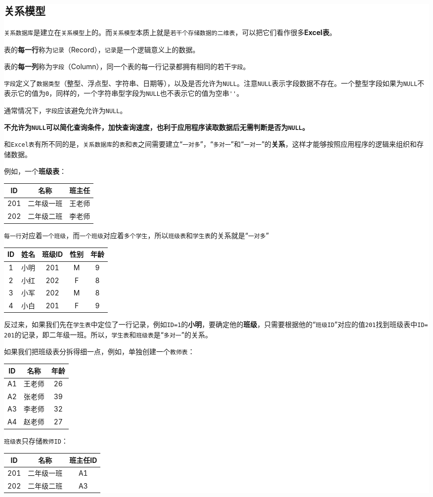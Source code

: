 ## 关系模型

`关系数据库`是建立在`关系模型`上的。而`关系模型`本质上就是`若干个存储数据的二维表`，可以把它们看作很多**Excel表**。

表的**每一行**称为`记录`（Record），`记录`是一个逻辑意义上的数据。

表的**每一列**称为`字段`（Column），同一个表的每一行记录都拥有相同的若干`字段`。

`字段`定义了`数据类型`（整型、浮点型、字符串、日期等），以及是否允许为`NULL`。注意`NULL`表示字段数据不存在。一个整型字段如果为`NULL`不表示它的值为`0`，同样的，一个字符串型字段为`NULL`也不表示它的值为空串`''`。

通常情况下，`字段`应该避免允许为`NULL`。

**不允许为`NULL`可以简化查询条件，加快查询速度，也利于应用程序读取数据后无需判断是否为`NULL`。**

和`Excel表`有所不同的是，`关系数据库`的`表`和`表`之间需要建立“`一对多`”，“`多对一`”和“`一对一`”的**关系**，这样才能够按照应用程序的逻辑来组织和存储数据。

例如，一个**班级表**：

|  ID  |    名称    | 班主任 |
| :--: | :--------: | :----: |
| 201  | 二年级一班 | 王老师 |
| 202  | 二年级二班 | 李老师 |

`每一行`对应着`一个班级`，而`一个班级`对应着`多个学生`，所以`班级表`和`学生表`的关系就是“`一对多`”

|  ID  | 姓名 | 班级ID | 性别 | 年龄 |
| :--: | :--: | :----: | :--: | :--: |
|  1   | 小明 |  201   |  M   |  9   |
|  2   | 小红 |  202   |  F   |  8   |
|  3   | 小军 |  202   |  M   |  8   |
|  4   | 小白 |  201   |  F   |  9   |

反过来，如果我们先在`学生表`中定位了一行记录，例如`ID=1`的**小明**，要确定他的**班级**，只需要根据他的“`班级ID`”对应的值`201`找到班级表中`ID=201`的记录，即二年级一班。所以，`学生表`和`班级表`是“`多对一`”的关系。

如果我们把班级表分拆得细一点，例如，单独创建一个`教师表`：

|  ID  |  名称  | 年龄 |
| :--: | :----: | :--: |
|  A1  | 王老师 |  26  |
|  A2  | 张老师 |  39  |
|  A3  | 李老师 |  32  |
|  A4  | 赵老师 |  27  |

`班级表`只存储`教师ID`：

|  ID  |    名称    | 班主任ID |
| :--: | :--------: | :------: |
| 201  | 二年级一班 |    A1    |
| 202  | 二年级二班 |    A3    |
